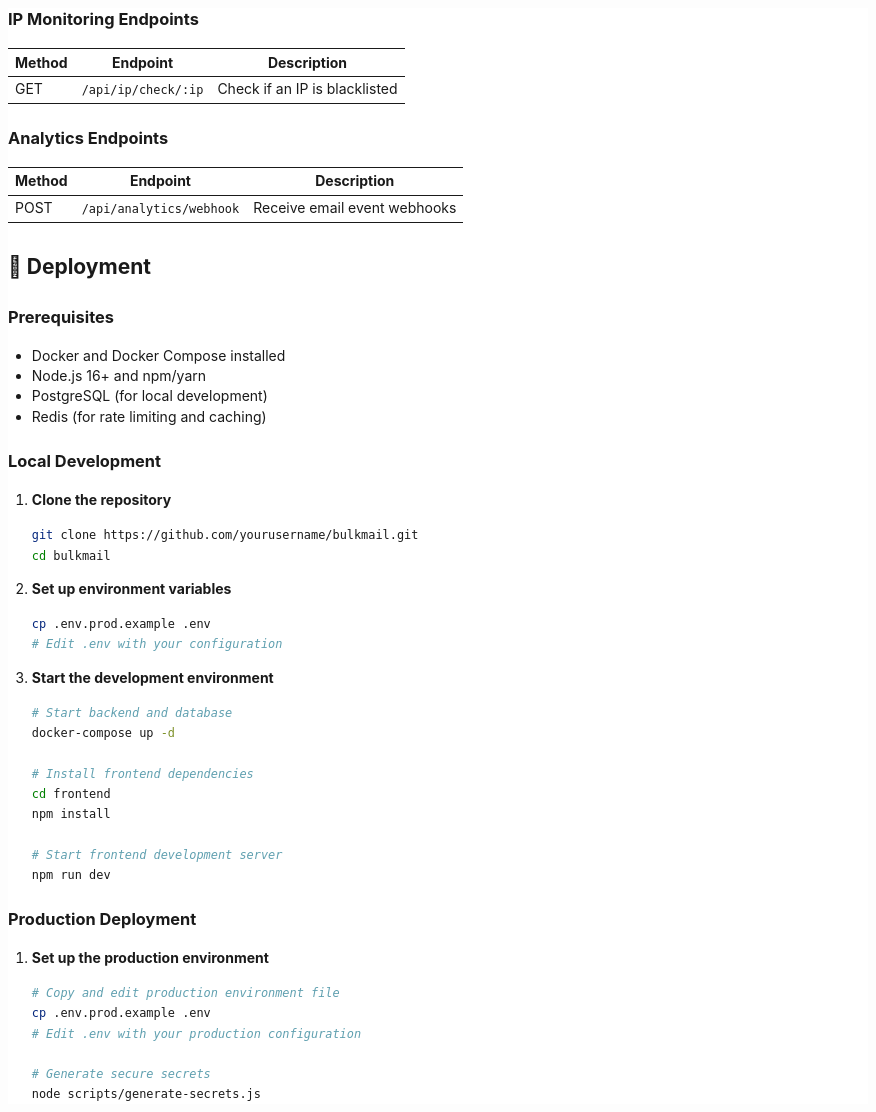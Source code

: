 ### IP Monitoring Endpoints

| Method | Endpoint | Description |
| --- | --- | --- |
| GET | `/api/ip/check/:ip` | Check if an IP is blacklisted |

### Analytics Endpoints

| Method | Endpoint | Description |
| --- | --- | --- |
| POST | `/api/analytics/webhook` | Receive email event webhooks |

## 🚀 Deployment

### Prerequisites

- Docker and Docker Compose installed
- Node.js 16+ and npm/yarn
- PostgreSQL (for local development)
- Redis (for rate limiting and caching)

### Local Development

1. **Clone the repository**
   ```bash
   git clone https://github.com/yourusername/bulkmail.git
   cd bulkmail
   ```

2. **Set up environment variables**
   ```bash
   cp .env.prod.example .env
   # Edit .env with your configuration
   ```

3. **Start the development environment**
   ```bash
   # Start backend and database
   docker-compose up -d
   
   # Install frontend dependencies
   cd frontend
   npm install
   
   # Start frontend development server
   npm run dev
   ```

### Production Deployment

1. **Set up the production environment**
   ```bash
   # Copy and edit production environment file
   cp .env.prod.example .env
   # Edit .env with your production configuration
   
   # Generate secure secrets
   node scripts/generate-secrets.js
   ```
